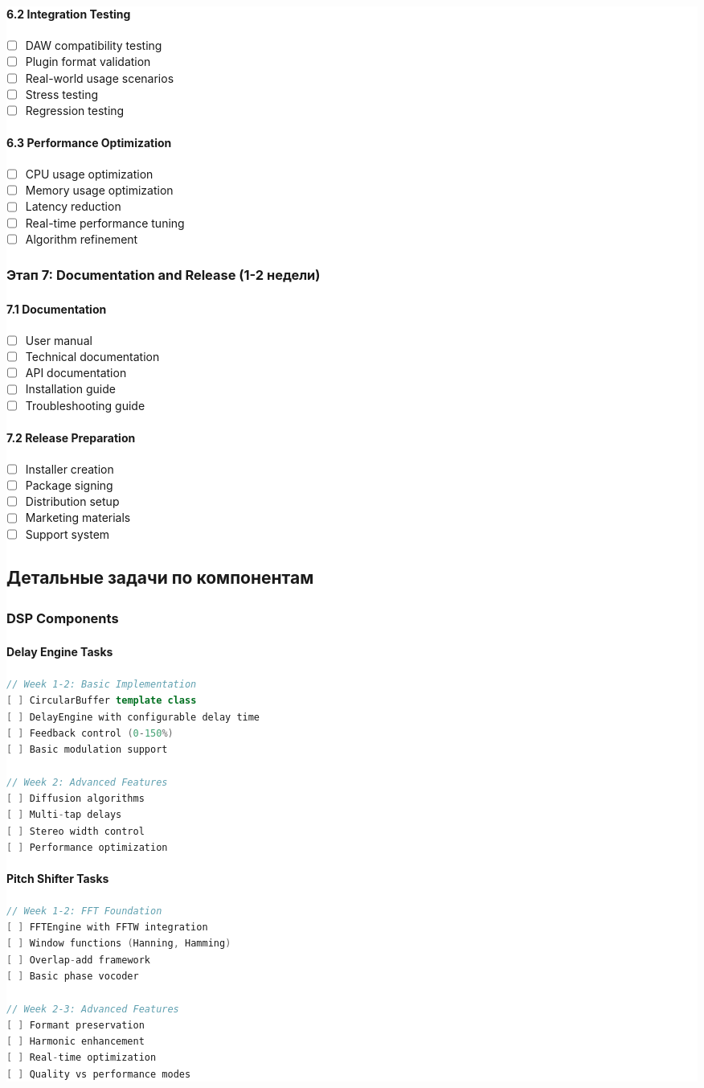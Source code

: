 #### 6.2 Integration Testing
- [ ] DAW compatibility testing
- [ ] Plugin format validation
- [ ] Real-world usage scenarios
- [ ] Stress testing
- [ ] Regression testing

#### 6.3 Performance Optimization
- [ ] CPU usage optimization
- [ ] Memory usage optimization
- [ ] Latency reduction
- [ ] Real-time performance tuning
- [ ] Algorithm refinement

### Этап 7: Documentation and Release (1-2 недели)

#### 7.1 Documentation
- [ ] User manual
- [ ] Technical documentation
- [ ] API documentation
- [ ] Installation guide
- [ ] Troubleshooting guide

#### 7.2 Release Preparation
- [ ] Installer creation
- [ ] Package signing
- [ ] Distribution setup
- [ ] Marketing materials
- [ ] Support system

## Детальные задачи по компонентам

### DSP Components

#### Delay Engine Tasks
```cpp
// Week 1-2: Basic Implementation
[ ] CircularBuffer template class
[ ] DelayEngine with configurable delay time
[ ] Feedback control (0-150%)
[ ] Basic modulation support

// Week 2: Advanced Features
[ ] Diffusion algorithms
[ ] Multi-tap delays
[ ] Stereo width control
[ ] Performance optimization
```

#### Pitch Shifter Tasks
```cpp
// Week 1-2: FFT Foundation
[ ] FFTEngine with FFTW integration
[ ] Window functions (Hanning, Hamming)
[ ] Overlap-add framework
[ ] Basic phase vocoder

// Week 2-3: Advanced Features
[ ] Formant preservation
[ ] Harmonic enhancement
[ ] Real-time optimization
[ ] Quality vs performance modes
```